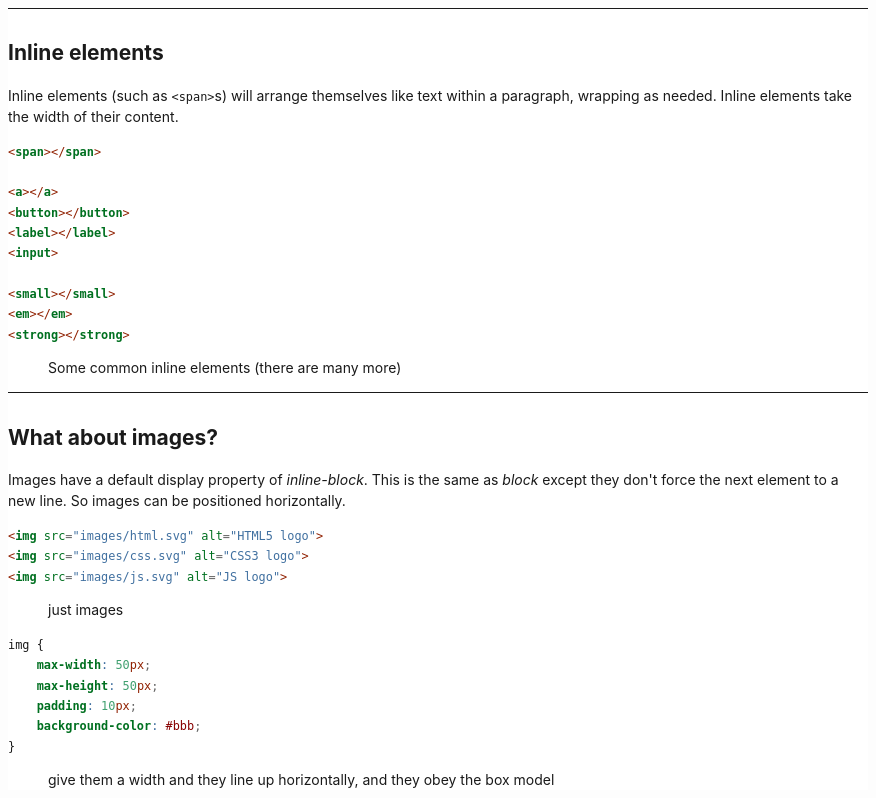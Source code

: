 -----

## Inline elements

Inline elements (such as `<span>`s) will arrange themselves like text within a paragraph, wrapping as needed.
Inline elements take the width of their content.

```html
<span></span>

<a></a>
<button></button>
<label></label>
<input>

<small></small>
<em></em>
<strong></strong>
```
<figure><figcaption>Some common inline elements (there are many more)</figcaption></figure>

-----

## What about images?

Images have a default display property of *inline-block*.
This is the same as *block* except they don't force the next element to a new line.
So images can be positioned horizontally.

```html
<img src="images/html.svg" alt="HTML5 logo">
<img src="images/css.svg" alt="CSS3 logo">
<img src="images/js.svg" alt="JS logo">
```
<figure><figcaption>just images</figcaption></figure>

```css
img {
	max-width: 50px;
	max-height: 50px;
	padding: 10px;
	background-color: #bbb;
}
```
<figure><figcaption>give them a width and they line up horizontally, and they obey the box model</figcaption></figure>

<div id="inline-block-demo">